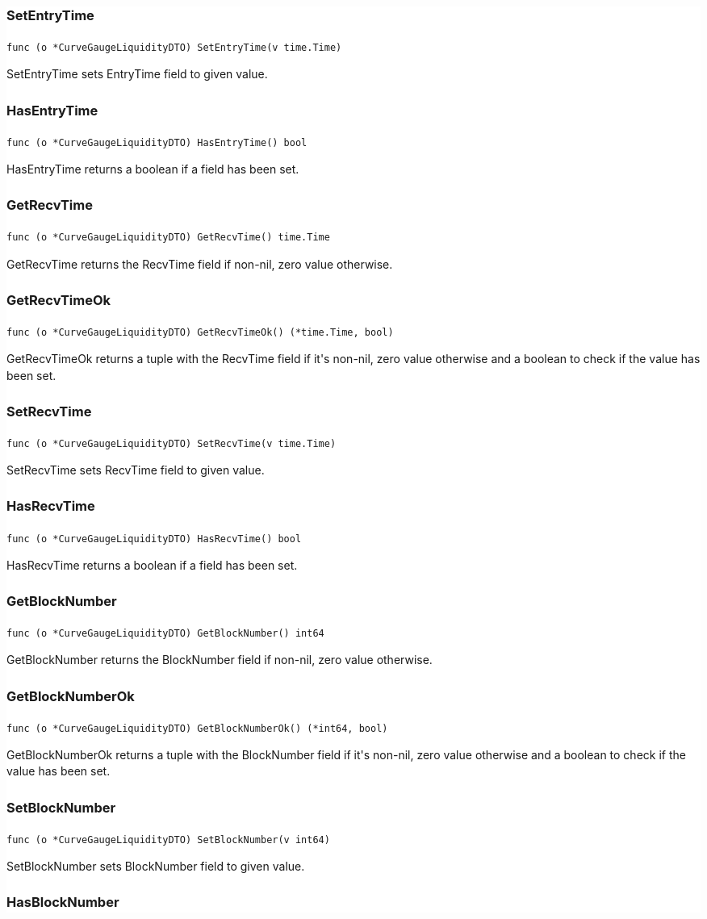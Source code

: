### SetEntryTime

`func (o *CurveGaugeLiquidityDTO) SetEntryTime(v time.Time)`

SetEntryTime sets EntryTime field to given value.

### HasEntryTime

`func (o *CurveGaugeLiquidityDTO) HasEntryTime() bool`

HasEntryTime returns a boolean if a field has been set.

### GetRecvTime

`func (o *CurveGaugeLiquidityDTO) GetRecvTime() time.Time`

GetRecvTime returns the RecvTime field if non-nil, zero value otherwise.

### GetRecvTimeOk

`func (o *CurveGaugeLiquidityDTO) GetRecvTimeOk() (*time.Time, bool)`

GetRecvTimeOk returns a tuple with the RecvTime field if it's non-nil, zero value otherwise
and a boolean to check if the value has been set.

### SetRecvTime

`func (o *CurveGaugeLiquidityDTO) SetRecvTime(v time.Time)`

SetRecvTime sets RecvTime field to given value.

### HasRecvTime

`func (o *CurveGaugeLiquidityDTO) HasRecvTime() bool`

HasRecvTime returns a boolean if a field has been set.

### GetBlockNumber

`func (o *CurveGaugeLiquidityDTO) GetBlockNumber() int64`

GetBlockNumber returns the BlockNumber field if non-nil, zero value otherwise.

### GetBlockNumberOk

`func (o *CurveGaugeLiquidityDTO) GetBlockNumberOk() (*int64, bool)`

GetBlockNumberOk returns a tuple with the BlockNumber field if it's non-nil, zero value otherwise
and a boolean to check if the value has been set.

### SetBlockNumber

`func (o *CurveGaugeLiquidityDTO) SetBlockNumber(v int64)`

SetBlockNumber sets BlockNumber field to given value.

### HasBlockNumber
